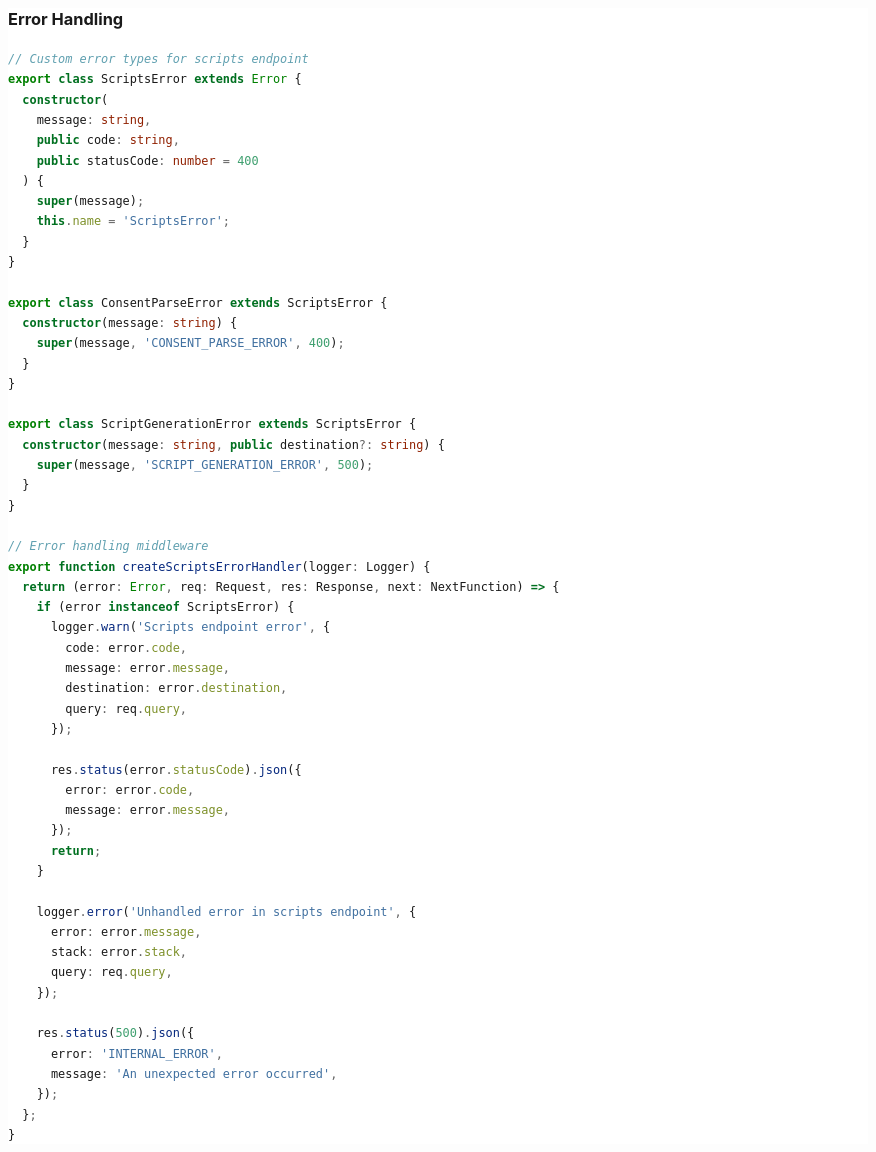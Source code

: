 ### Error Handling
```typescript
// Custom error types for scripts endpoint
export class ScriptsError extends Error {
  constructor(
    message: string,
    public code: string,
    public statusCode: number = 400
  ) {
    super(message);
    this.name = 'ScriptsError';
  }
}

export class ConsentParseError extends ScriptsError {
  constructor(message: string) {
    super(message, 'CONSENT_PARSE_ERROR', 400);
  }
}

export class ScriptGenerationError extends ScriptsError {
  constructor(message: string, public destination?: string) {
    super(message, 'SCRIPT_GENERATION_ERROR', 500);
  }
}

// Error handling middleware
export function createScriptsErrorHandler(logger: Logger) {
  return (error: Error, req: Request, res: Response, next: NextFunction) => {
    if (error instanceof ScriptsError) {
      logger.warn('Scripts endpoint error', {
        code: error.code,
        message: error.message,
        destination: error.destination,
        query: req.query,
      });
      
      res.status(error.statusCode).json({
        error: error.code,
        message: error.message,
      });
      return;
    }
    
    logger.error('Unhandled error in scripts endpoint', {
      error: error.message,
      stack: error.stack,
      query: req.query,
    });
    
    res.status(500).json({
      error: 'INTERNAL_ERROR',
      message: 'An unexpected error occurred',
    });
  };
}
```
